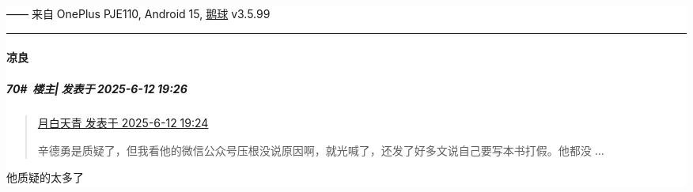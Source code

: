 —— 来自 OnePlus PJE110, Android 15, [鹅球](https://www.pgyer.com/GcUxKd4w) v3.5.99


*****

####  凉良  
##### 70#         楼主| 发表于 2025-6-12 19:26

<blockquote><a href="httphttps://stage1st.com/2b/forum.php?mod=redirect&amp;goto=findpost&amp;pid=67927279&amp;ptid=2253231" target="_blank">月白天青 发表于 2025-6-12 19:24</a>

辛德勇是质疑了，但我看他的微信公众号压根没说原因啊，就光喊了，还发了好多文说自己要写本书打假。他都没 ...</blockquote>
他质疑的太多了

